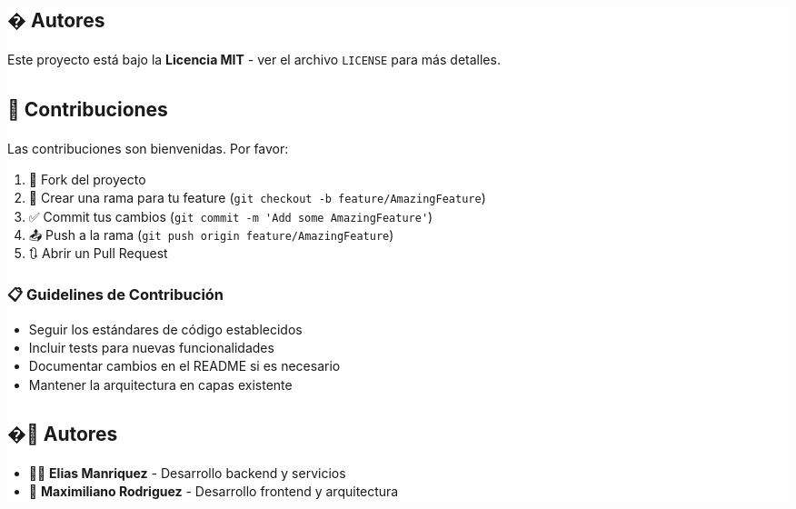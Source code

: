 ## � Autores

Este proyecto está bajo la **Licencia MIT** - ver el archivo `LICENSE` para más detalles.

## 🤝 Contribuciones

Las contribuciones son bienvenidas. Por favor:

1. 🍴 Fork del proyecto
2. 🔄 Crear una rama para tu feature (`git checkout -b feature/AmazingFeature`)
3. ✅ Commit tus cambios (`git commit -m 'Add some AmazingFeature'`)
4. 📤 Push a la rama (`git push origin feature/AmazingFeature`)
5. 🔃 Abrir un Pull Request

### 📋 Guidelines de Contribución
- Seguir los estándares de código establecidos
- Incluir tests para nuevas funcionalidades
- Documentar cambios en el README si es necesario
- Mantener la arquitectura en capas existente

## �👥 Autores

- 👨‍💻 **Elias Manriquez** - Desarrollo backend y servicios
- 🎨 **Maximiliano Rodriguez** - Desarrollo frontend y arquitectura



